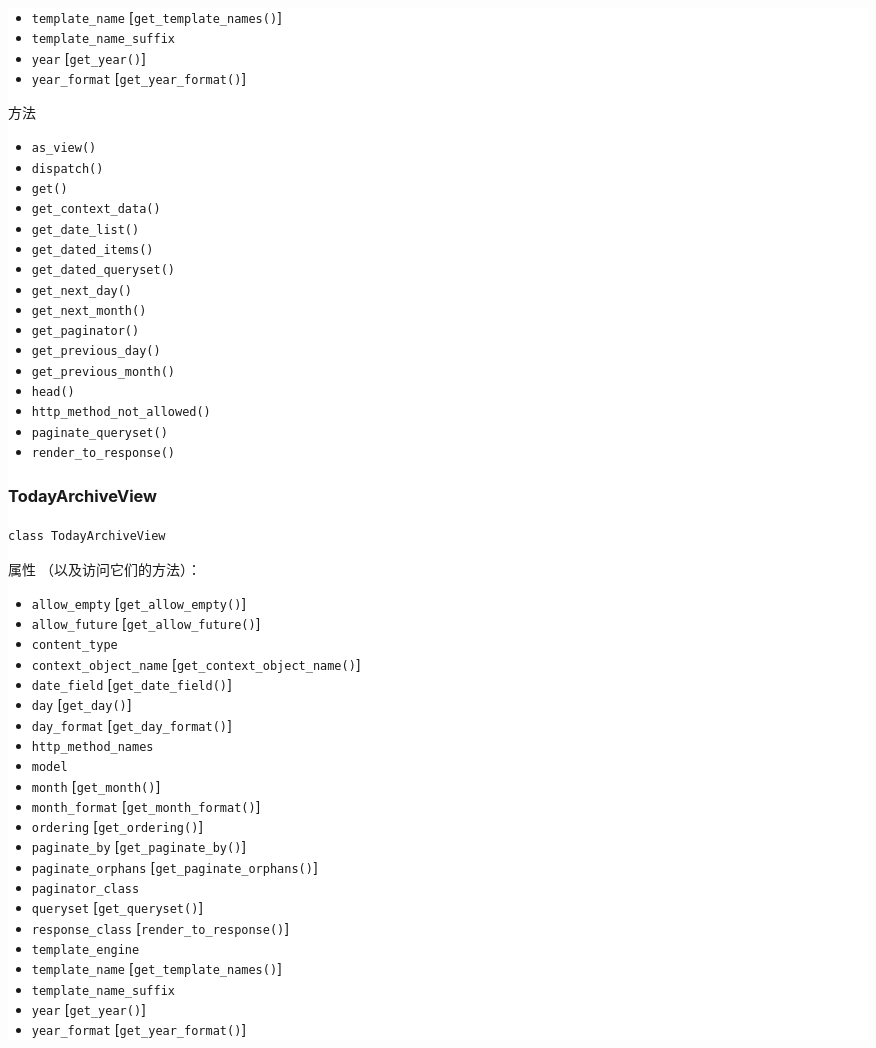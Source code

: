 + `template_name` [`get_template_names()`]
+ `template_name_suffix`
+ `year` [`get_year()`]
+ `year_format` [`get_year_format()`]

方法

+ `as_view()`
+ `dispatch()`
+ `get()`
+ `get_context_data()`
+ `get_date_list()`
+ `get_dated_items()`
+ `get_dated_queryset()`
+ `get_next_day()`
+ `get_next_month()`
+ `get_paginator()`
+ `get_previous_day()`
+ `get_previous_month()`
+ `head()`
+ `http_method_not_allowed()`
+ `paginate_queryset()`
+ `render_to_response()`

### TodayArchiveView ###

`class TodayArchiveView`

属性 （以及访问它们的方法）：

+ `allow_empty` [`get_allow_empty()`]
+ `allow_future` [`get_allow_future()`]
+ `content_type`
+ `context_object_name` [`get_context_object_name()`]
+ `date_field` [`get_date_field()`]
+ `day` [`get_day()`]
+ `day_format` [`get_day_format()`]
+ `http_method_names`
+ `model`
+ `month` [`get_month()`]
+ `month_format` [`get_month_format()`]
+ `ordering` [`get_ordering()`]
+ `paginate_by` [`get_paginate_by()`]
+ `paginate_orphans` [`get_paginate_orphans()`]
+ `paginator_class`
+ `queryset` [`get_queryset()`]
+ `response_class` [`render_to_response()`]
+ `template_engine`
+ `template_name` [`get_template_names()`]
+ `template_name_suffix`
+ `year` [`get_year()`]
+ `year_format` [`get_year_format()`]
